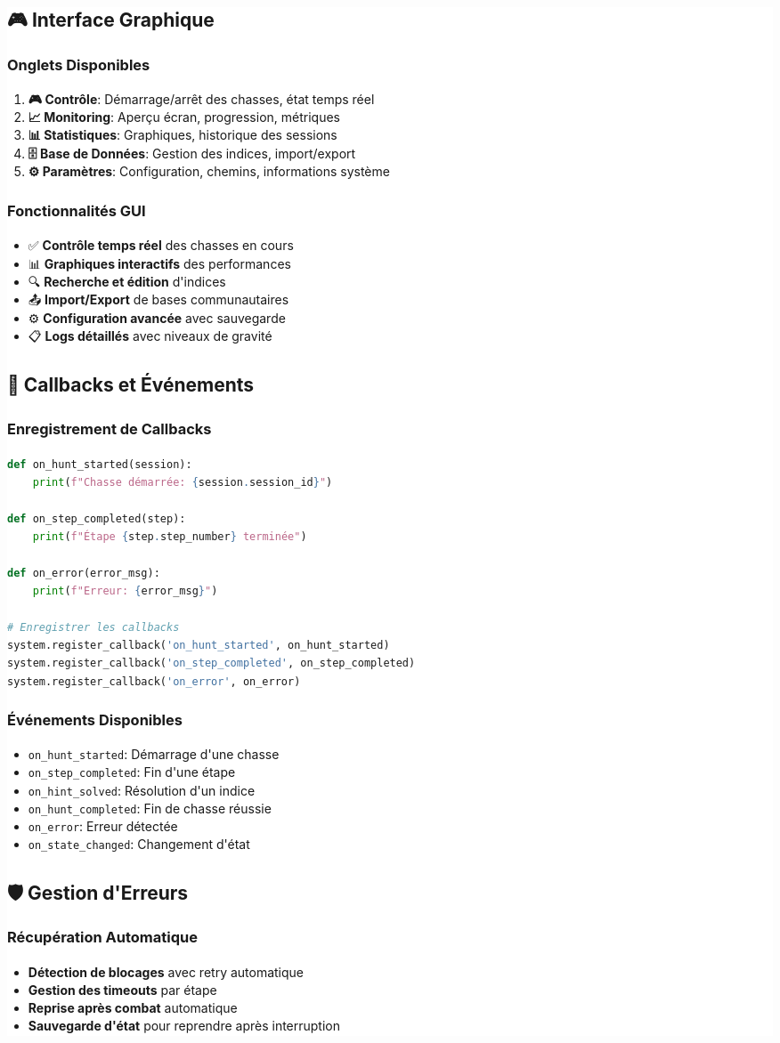 ## 🎮 Interface Graphique

### Onglets Disponibles
1. **🎮 Contrôle**: Démarrage/arrêt des chasses, état temps réel
2. **📈 Monitoring**: Aperçu écran, progression, métriques
3. **📊 Statistiques**: Graphiques, historique des sessions
4. **🗄️ Base de Données**: Gestion des indices, import/export
5. **⚙️ Paramètres**: Configuration, chemins, informations système

### Fonctionnalités GUI
- ✅ **Contrôle temps réel** des chasses en cours
- 📊 **Graphiques interactifs** des performances
- 🔍 **Recherche et édition** d'indices
- 📤 **Import/Export** de bases communautaires
- ⚙️ **Configuration avancée** avec sauvegarde
- 📋 **Logs détaillés** avec niveaux de gravité

## 🔄 Callbacks et Événements

### Enregistrement de Callbacks
```python
def on_hunt_started(session):
    print(f"Chasse démarrée: {session.session_id}")

def on_step_completed(step):
    print(f"Étape {step.step_number} terminée")

def on_error(error_msg):
    print(f"Erreur: {error_msg}")

# Enregistrer les callbacks
system.register_callback('on_hunt_started', on_hunt_started)
system.register_callback('on_step_completed', on_step_completed) 
system.register_callback('on_error', on_error)
```

### Événements Disponibles
- `on_hunt_started`: Démarrage d'une chasse
- `on_step_completed`: Fin d'une étape
- `on_hint_solved`: Résolution d'un indice
- `on_hunt_completed`: Fin de chasse réussie
- `on_error`: Erreur détectée
- `on_state_changed`: Changement d'état

## 🛡️ Gestion d'Erreurs

### Récupération Automatique
- **Détection de blocages** avec retry automatique
- **Gestion des timeouts** par étape
- **Reprise après combat** automatique
- **Sauvegarde d'état** pour reprendre après interruption
